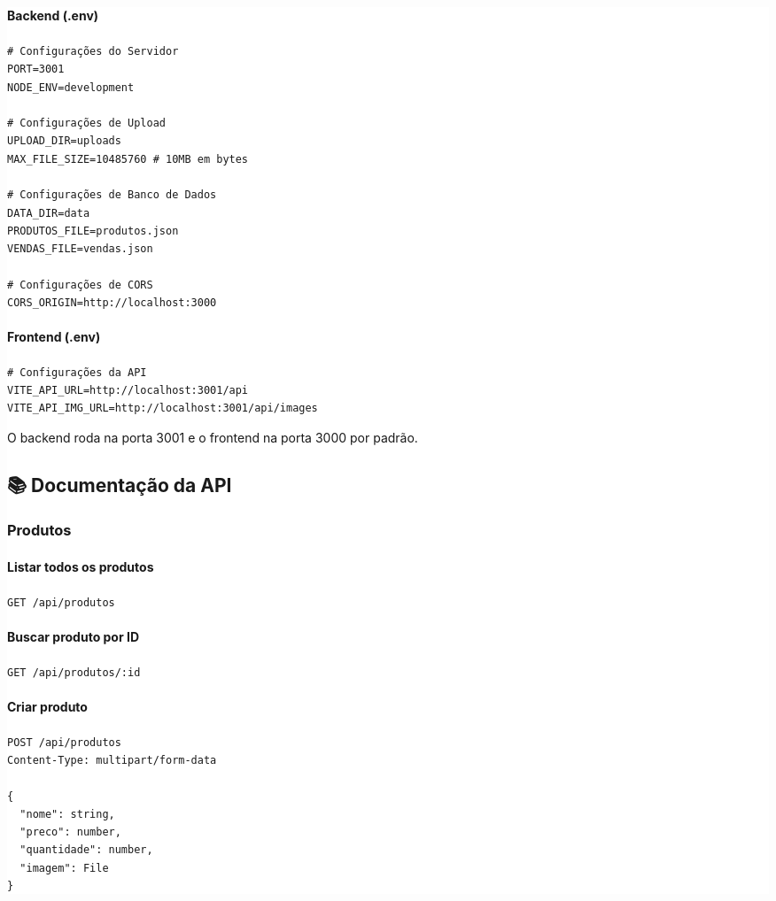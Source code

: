 #### Backend (.env)
```env
# Configurações do Servidor
PORT=3001
NODE_ENV=development

# Configurações de Upload
UPLOAD_DIR=uploads
MAX_FILE_SIZE=10485760 # 10MB em bytes

# Configurações de Banco de Dados
DATA_DIR=data
PRODUTOS_FILE=produtos.json
VENDAS_FILE=vendas.json

# Configurações de CORS
CORS_ORIGIN=http://localhost:3000
```

#### Frontend (.env)
```env
# Configurações da API
VITE_API_URL=http://localhost:3001/api
VITE_API_IMG_URL=http://localhost:3001/api/images
```

O backend roda na porta 3001 e o frontend na porta 3000 por padrão.

## 📚 Documentação da API

### Produtos

#### Listar todos os produtos
```http
GET /api/produtos
```

#### Buscar produto por ID
```http
GET /api/produtos/:id
```

#### Criar produto
```http
POST /api/produtos
Content-Type: multipart/form-data

{
  "nome": string,
  "preco": number,
  "quantidade": number,
  "imagem": File
}
```
